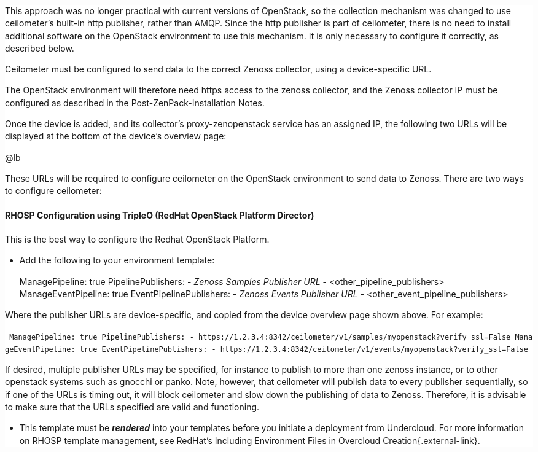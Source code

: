This approach was no longer practical with current versions of
OpenStack, so the collection mechanism was changed to use ceilometer&rsquo;s
built-in http publisher, rather than AMQP. Since the http publisher is
part of ceilometer, there is no need to install additional software on
the OpenStack environment to use this mechanism. It is only necessary to
configure it correctly, as described below.

Ceilometer must be configured to send data to the correct Zenoss
collector, using a device-specific URL.

The OpenStack environment will therefore need https access to the zenoss
collector, and the Zenoss collector IP must be configured as described
in the [Post-ZenPack-Installation Notes](#zenpack-installation-1).

Once the device is added, and its collector&rsquo;s proxy-zenopenstack service
has an assigned IP, the following two URLs will be displayed at the
bottom of the device&rsquo;s overview page:

@lb[](img/zenpack-ceilometer_urls.png)

These URLs will be required to configure ceilometer on the OpenStack
environment to send data to Zenoss. There are two ways to configure
ceilometer:

#### RHOSP Configuration using TripleO (RedHat OpenStack Platform Director)

This is the best way to configure the Redhat OpenStack Platform.

-   Add the following to your environment template:



     ManagePipeline: true PipelinePublishers: - *Zenoss Samples Publisher URL* - <other_pipeline_publishers> ManageEventPipeline: true EventPipelinePublishers: - *Zenoss Events Publisher URL* - <other_event_pipeline_publishers>

Where the publisher URLs are device-specific, and copied from the device
overview page shown above. For example:

     ManagePipeline: true PipelinePublishers: - https://1.2.3.4:8342/ceilometer/v1/samples/myopenstack?verify_ssl=False ManageEventPipeline: true EventPipelinePublishers: - https://1.2.3.4:8342/ceilometer/v1/events/myopenstack?verify_ssl=False

If desired, multiple publisher URLs may be specified, for instance to
publish to more than one zenoss instance, or to other openstack systems
such as gnocchi or panko. Note, however, that ceilometer will publish
data to every publisher sequentially, so if one of the URLs is timing
out, it will block ceilometer and slow down the publishing of data to
Zenoss. Therefore, it is advisable to make sure that the URLs specified
are valid and functioning.

-   This template must be ***rendered*** into your templates before you
    initiate a deployment from Undercloud.
    For more information on RHOSP template management, see RedHat&rsquo;s
    [Including Environment Files in Overcloud Creation](https://access.redhat.com/documentation/en-us/red_hat_openstack_platform/13/html-single/advanced_overcloud_customization/index#sect-Including_Environment_Files_in_Overcloud_Creation){.external-link}.
